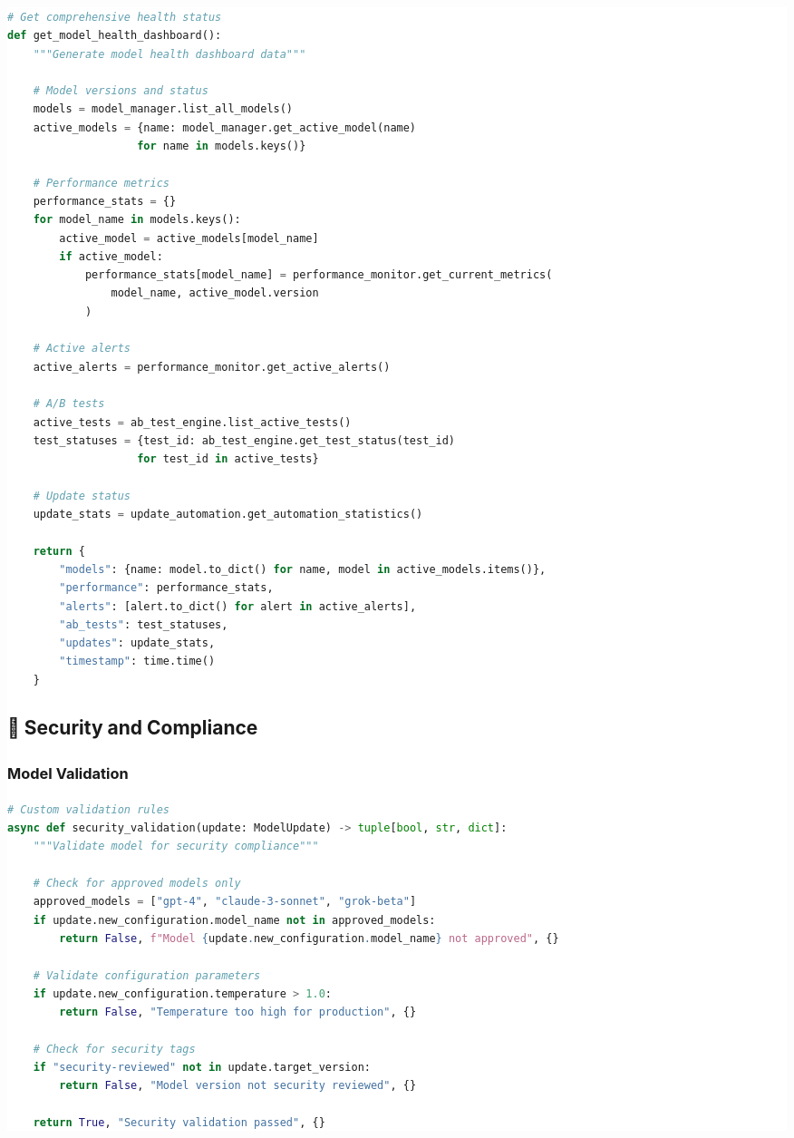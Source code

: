 ```python
# Get comprehensive health status
def get_model_health_dashboard():
    """Generate model health dashboard data"""
    
    # Model versions and status
    models = model_manager.list_all_models()
    active_models = {name: model_manager.get_active_model(name) 
                    for name in models.keys()}
    
    # Performance metrics
    performance_stats = {}
    for model_name in models.keys():
        active_model = active_models[model_name]
        if active_model:
            performance_stats[model_name] = performance_monitor.get_current_metrics(
                model_name, active_model.version
            )
    
    # Active alerts
    active_alerts = performance_monitor.get_active_alerts()
    
    # A/B tests
    active_tests = ab_test_engine.list_active_tests()
    test_statuses = {test_id: ab_test_engine.get_test_status(test_id) 
                    for test_id in active_tests}
    
    # Update status
    update_stats = update_automation.get_automation_statistics()
    
    return {
        "models": {name: model.to_dict() for name, model in active_models.items()},
        "performance": performance_stats,
        "alerts": [alert.to_dict() for alert in active_alerts],
        "ab_tests": test_statuses,
        "updates": update_stats,
        "timestamp": time.time()
    }
```

## 🔐 Security and Compliance

### Model Validation

```python
# Custom validation rules
async def security_validation(update: ModelUpdate) -> tuple[bool, str, dict]:
    """Validate model for security compliance"""
    
    # Check for approved models only
    approved_models = ["gpt-4", "claude-3-sonnet", "grok-beta"]
    if update.new_configuration.model_name not in approved_models:
        return False, f"Model {update.new_configuration.model_name} not approved", {}
    
    # Validate configuration parameters
    if update.new_configuration.temperature > 1.0:
        return False, "Temperature too high for production", {}
    
    # Check for security tags
    if "security-reviewed" not in update.target_version:
        return False, "Model version not security reviewed", {}
    
    return True, "Security validation passed", {}

```